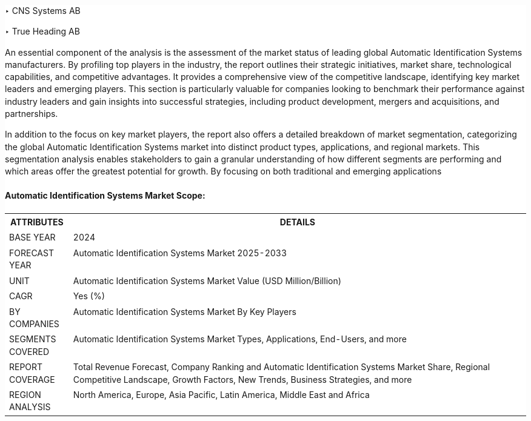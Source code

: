 ‣ CNS Systems AB

‣ True Heading AB

An essential component of the analysis is the assessment of the market status of leading global Automatic Identification Systems manufacturers. By profiling top players in the industry, the report outlines their strategic initiatives, market share, technological capabilities, and competitive advantages. It provides a comprehensive view of the competitive landscape, identifying key market leaders and emerging players. This section is particularly valuable for companies looking to benchmark their performance against industry leaders and gain insights into successful strategies, including product development, mergers and acquisitions, and partnerships.

In addition to the focus on key market players, the report also offers a detailed breakdown of market segmentation, categorizing the global Automatic Identification Systems market into distinct product types, applications, and regional markets. This segmentation analysis enables stakeholders to gain a granular understanding of how different segments are performing and which areas offer the greatest potential for growth. By focusing on both traditional and emerging applications

<h4>Automatic Identification Systems Market Scope:</h4>
<table>
<tr>
<th>ATTRIBUTES</th>
<th>DETAILS</th>
</tr>
<tr>
<td>BASE YEAR</td>
<td>2024</td>
</tr>
<tr>
<td>FORECAST YEAR</td>
<td>Automatic Identification Systems Market 2025-2033</td>
</tr>
<tr>
<td>UNIT</td>
<td>Automatic Identification Systems Market Value (USD Million/Billion)</td>
<tr>
<td>CAGR</td>
<td>Yes (%)</td>
</tr>
</tr>
<tr>
<td>BY COMPANIES</td>
<td>Automatic Identification Systems Market By Key Players</td>
</tr>
<tr>
<td>SEGMENTS COVERED</td>
<td>Automatic Identification Systems Market Types, Applications, End-Users, and more</td>
</tr>
<tr>
<td>REPORT COVERAGE</td>
<td>Total Revenue Forecast, Company Ranking and Automatic Identification Systems Market Share, Regional Competitive Landscape, Growth Factors, New Trends, Business Strategies, and more</td>
</tr>
<tr>
<td>REGION ANALYSIS</td>
<td>North America, Europe, Asia Pacific, Latin America, Middle East and Africa</td>
</tr>
</table>
